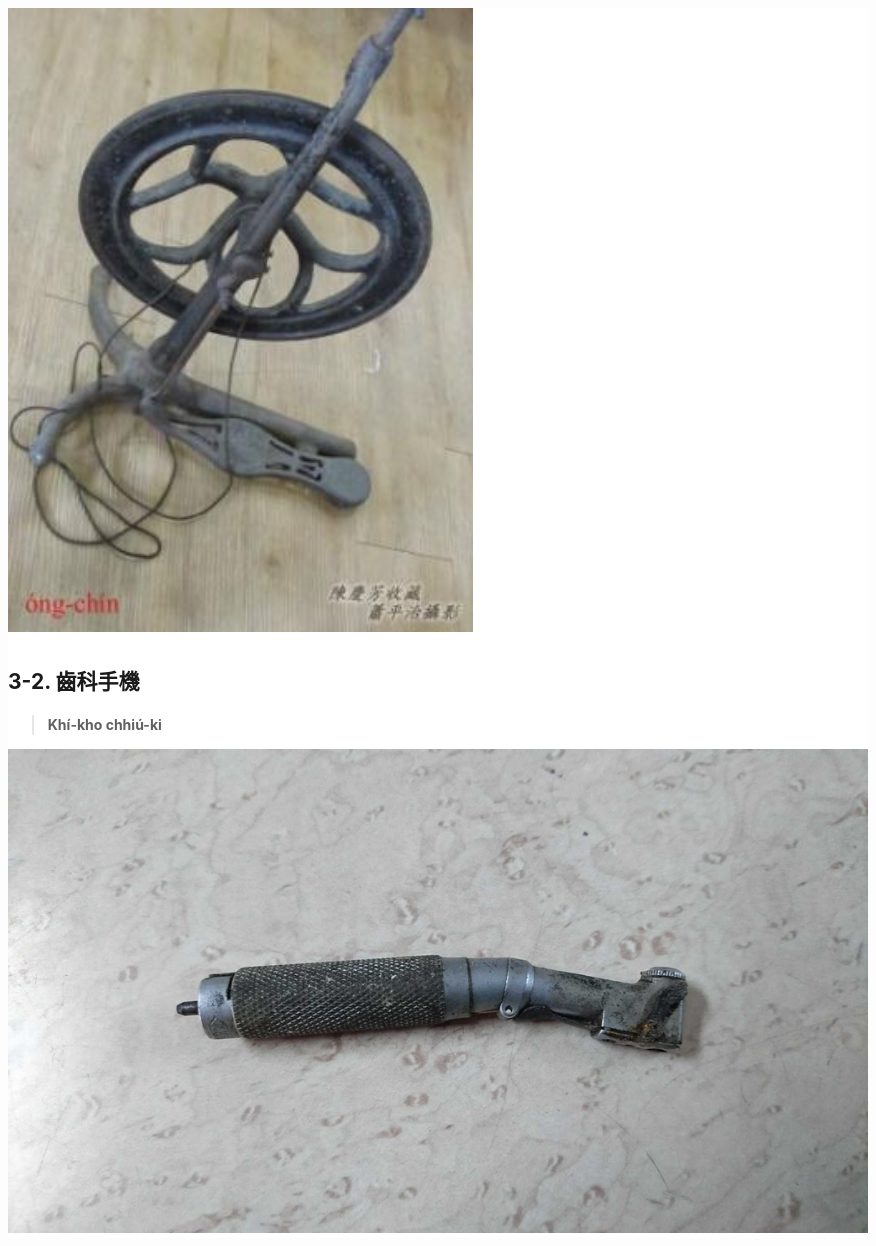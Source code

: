 ![](../too5/17/17-29-2車齒.jpg)

## 3-2. 齒科手機
> **Khí-kho chhiú-ki**

![](../too5/17/17-29-3齒科手機3.jpg)
